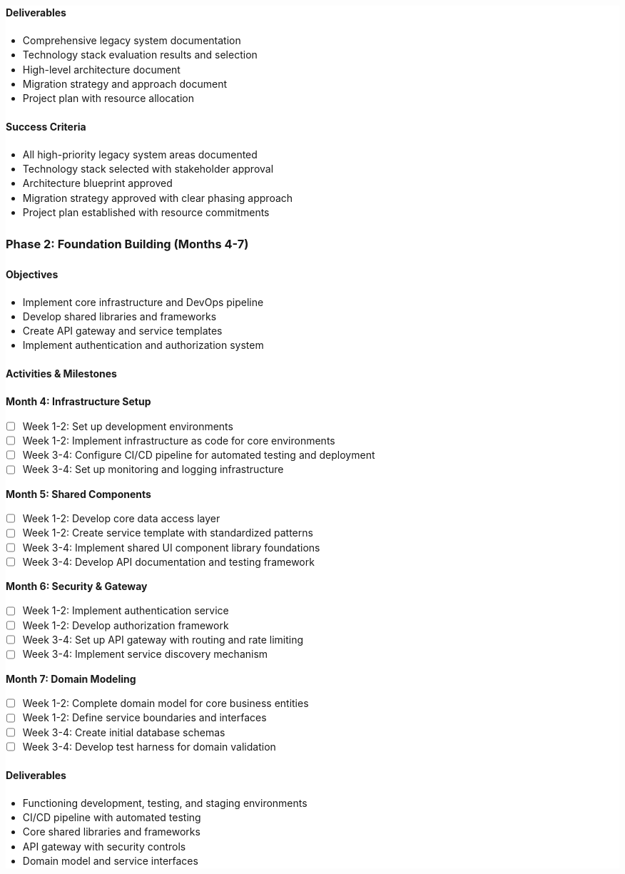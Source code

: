 #### Deliverables
- Comprehensive legacy system documentation
- Technology stack evaluation results and selection
- High-level architecture document
- Migration strategy and approach document
- Project plan with resource allocation

#### Success Criteria
- All high-priority legacy system areas documented
- Technology stack selected with stakeholder approval
- Architecture blueprint approved
- Migration strategy approved with clear phasing approach
- Project plan established with resource commitments

### Phase 2: Foundation Building (Months 4-7)

#### Objectives
- Implement core infrastructure and DevOps pipeline
- Develop shared libraries and frameworks
- Create API gateway and service templates
- Implement authentication and authorization system

#### Activities & Milestones

**Month 4: Infrastructure Setup**
- [ ] Week 1-2: Set up development environments
- [ ] Week 1-2: Implement infrastructure as code for core environments
- [ ] Week 3-4: Configure CI/CD pipeline for automated testing and deployment
- [ ] Week 3-4: Set up monitoring and logging infrastructure

**Month 5: Shared Components**
- [ ] Week 1-2: Develop core data access layer
- [ ] Week 1-2: Create service template with standardized patterns
- [ ] Week 3-4: Implement shared UI component library foundations
- [ ] Week 3-4: Develop API documentation and testing framework

**Month 6: Security & Gateway**
- [ ] Week 1-2: Implement authentication service
- [ ] Week 1-2: Develop authorization framework
- [ ] Week 3-4: Set up API gateway with routing and rate limiting
- [ ] Week 3-4: Implement service discovery mechanism

**Month 7: Domain Modeling**
- [ ] Week 1-2: Complete domain model for core business entities
- [ ] Week 1-2: Define service boundaries and interfaces
- [ ] Week 3-4: Create initial database schemas
- [ ] Week 3-4: Develop test harness for domain validation

#### Deliverables
- Functioning development, testing, and staging environments
- CI/CD pipeline with automated testing
- Core shared libraries and frameworks
- API gateway with security controls
- Domain model and service interfaces
